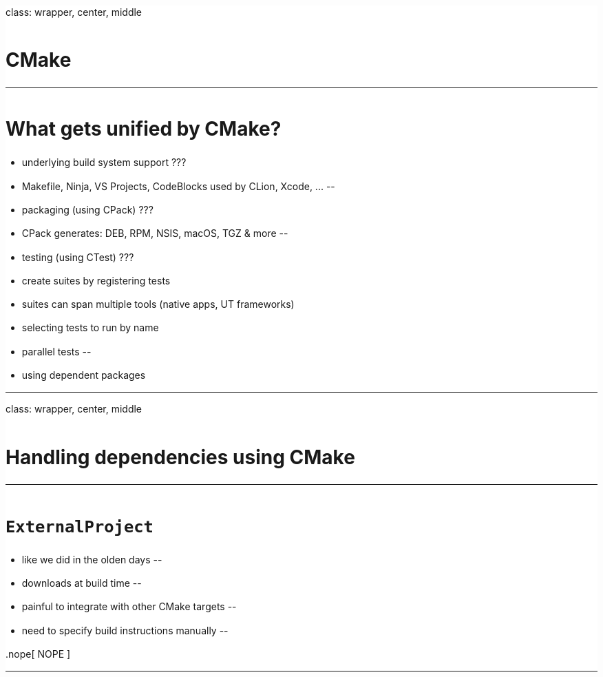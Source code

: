 
class: wrapper, center, middle

# CMake

---

# What gets unified by CMake?

- underlying build system support
???
- Makefile, Ninja, VS Projects, CodeBlocks used by CLion, Xcode, ...
--

- packaging (using CPack)
???
- CPack generates: DEB, RPM, NSIS, macOS, TGZ & more
--

- testing (using CTest)
???
- create suites by registering tests
- suites can span multiple tools (native apps, UT frameworks)
- selecting tests to run by name
- parallel tests
--

- using dependent packages

---

class: wrapper, center, middle

# Handling dependencies using CMake

---

# `ExternalProject`

- like we did in the olden days
--

- downloads at build time
--

- painful to integrate with other CMake targets
--

- need to specify build instructions manually
--

.nope[
NOPE
]

---